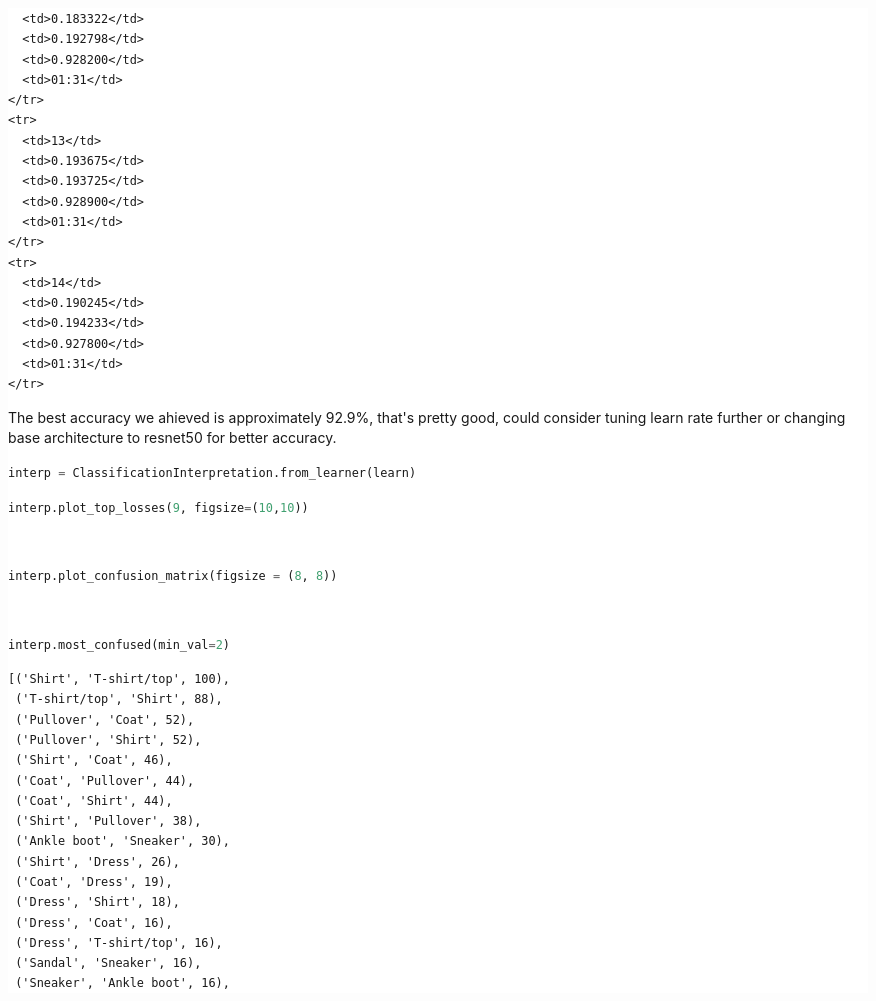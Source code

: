       <td>0.183322</td>
      <td>0.192798</td>
      <td>0.928200</td>
      <td>01:31</td>
    </tr>
    <tr>
      <td>13</td>
      <td>0.193675</td>
      <td>0.193725</td>
      <td>0.928900</td>
      <td>01:31</td>
    </tr>
    <tr>
      <td>14</td>
      <td>0.190245</td>
      <td>0.194233</td>
      <td>0.927800</td>
      <td>01:31</td>
    </tr>
  </tbody>
</table>


The best accuracy we ahieved is approximately 92.9%, that's pretty good, could consider tuning learn rate further or changing base architecture to resnet50 for better accuracy.


```python
interp = ClassificationInterpretation.from_learner(learn)
```


```python
interp.plot_top_losses(9, figsize=(10,10))
```


<img src="{{ site.url }}{{ site.baseurl }}/assets/images/fmnist-cnn2/output_43_0.png" alt="">



```python
interp.plot_confusion_matrix(figsize = (8, 8))
```


<img src="{{ site.url }}{{ site.baseurl }}/assets/images/fmnist-cnn2/output_44_0.png" alt="">



```python
interp.most_confused(min_val=2)
```




    [('Shirt', 'T-shirt/top', 100),
     ('T-shirt/top', 'Shirt', 88),
     ('Pullover', 'Coat', 52),
     ('Pullover', 'Shirt', 52),
     ('Shirt', 'Coat', 46),
     ('Coat', 'Pullover', 44),
     ('Coat', 'Shirt', 44),
     ('Shirt', 'Pullover', 38),
     ('Ankle boot', 'Sneaker', 30),
     ('Shirt', 'Dress', 26),
     ('Coat', 'Dress', 19),
     ('Dress', 'Shirt', 18),
     ('Dress', 'Coat', 16),
     ('Dress', 'T-shirt/top', 16),
     ('Sandal', 'Sneaker', 16),
     ('Sneaker', 'Ankle boot', 16),